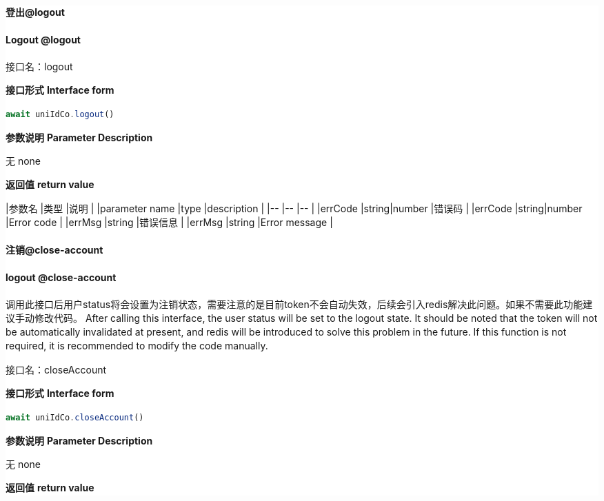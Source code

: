 #### 登出@logout
#### Logout @logout

接口名：logout

**接口形式**
**Interface form**

```js
await uniIdCo.logout()
```

**参数说明**
**Parameter Description**

无
none

**返回值**
**return value**

|参数名							|类型				|说明			|
|parameter name |type |description |
|--								|--					|--				|
|errCode						|string&#124;number	|错误码			|
|errCode |string&#124;number |Error code |
|errMsg							|string				|错误信息		|
|errMsg |string |Error message |

#### 注销@close-account
#### logout @close-account

调用此接口后用户status将会设置为注销状态，需要注意的是目前token不会自动失效，后续会引入redis解决此问题。如果不需要此功能建议手动修改代码。
After calling this interface, the user status will be set to the logout state. It should be noted that the token will not be automatically invalidated at present, and redis will be introduced to solve this problem in the future. If this function is not required, it is recommended to modify the code manually.

接口名：closeAccount

**接口形式**
**Interface form**

```js
await uniIdCo.closeAccount()
```

**参数说明**
**Parameter Description**

无
none

**返回值**
**return value**
